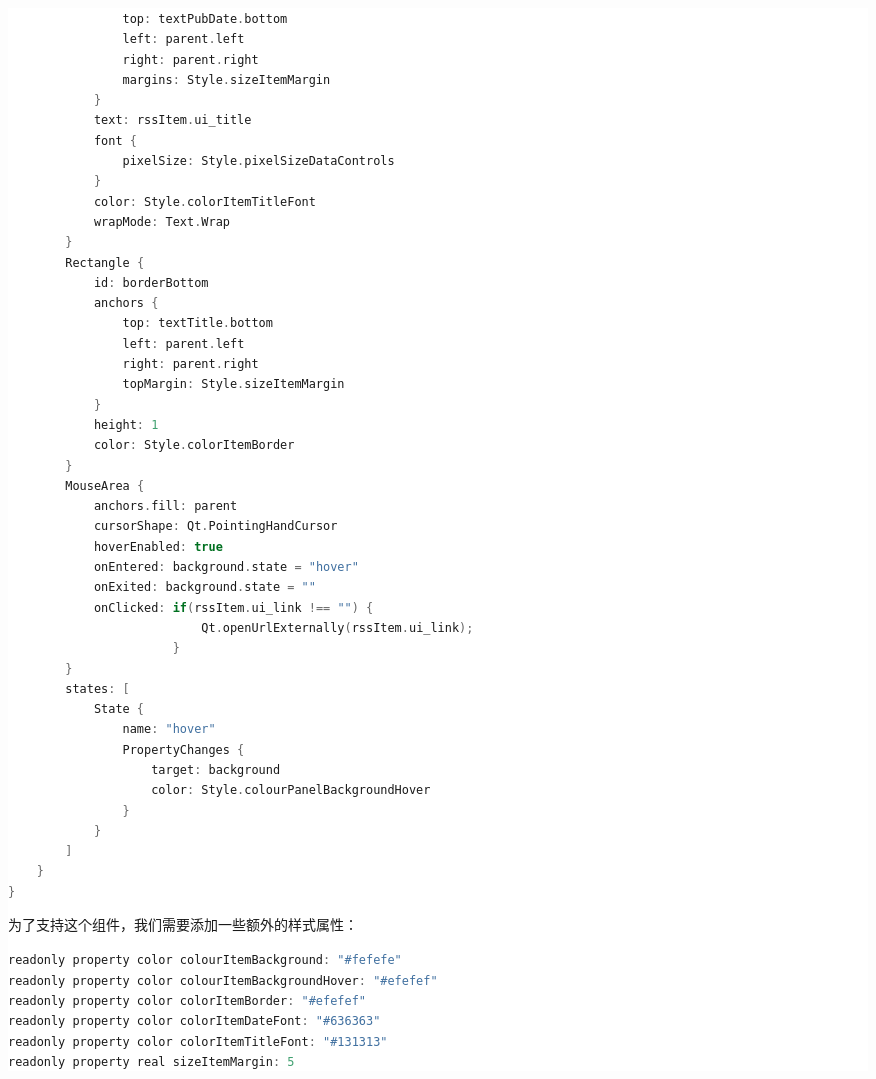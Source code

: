 ```cpp
                top: textPubDate.bottom
                left: parent.left
                right: parent.right
                margins: Style.sizeItemMargin
            }
            text: rssItem.ui_title
            font {
                pixelSize: Style.pixelSizeDataControls
            }
            color: Style.colorItemTitleFont
            wrapMode: Text.Wrap
        }
        Rectangle {
            id: borderBottom
            anchors {
                top: textTitle.bottom
                left: parent.left
                right: parent.right
                topMargin: Style.sizeItemMargin
            }
            height: 1
            color: Style.colorItemBorder
        }
        MouseArea {
            anchors.fill: parent
            cursorShape: Qt.PointingHandCursor
            hoverEnabled: true
            onEntered: background.state = "hover"
            onExited: background.state = ""
            onClicked: if(rssItem.ui_link !== "") {
                           Qt.openUrlExternally(rssItem.ui_link);
                       }
        }
        states: [
            State {
                name: "hover"
                PropertyChanges {
                    target: background
                    color: Style.colourPanelBackgroundHover
                }
            }
        ]
    }
}
```

为了支持这个组件，我们需要添加一些额外的样式属性：

```cpp
readonly property color colourItemBackground: "#fefefe"
readonly property color colourItemBackgroundHover: "#efefef"
readonly property color colorItemBorder: "#efefef"
readonly property color colorItemDateFont: "#636363"
readonly property color colorItemTitleFont: "#131313"
readonly property real sizeItemMargin: 5
```
